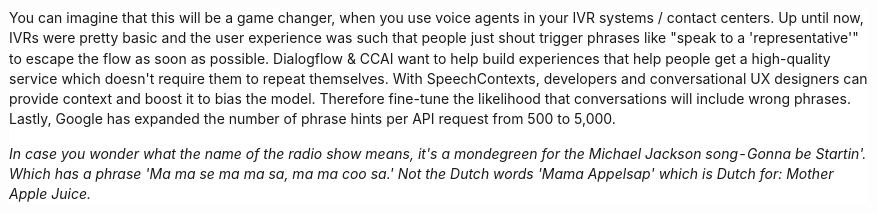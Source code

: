You can imagine that this will be a game changer, when you use voice agents in your IVR systems / contact centers. Up until now, IVRs were pretty basic and the user experience was such that people just shout trigger phrases like "speak to a 'representative'" to escape the flow as soon as possible. Dialogflow & CCAI want to help build experiences that help people get a high-quality service which doesn't require them to repeat themselves.
With SpeechContexts, developers and conversational UX designers can provide context and boost it to bias the model. Therefore fine-tune the likelihood that conversations will include wrong phrases. Lastly, Google has expanded the number of phrase hints per API request from 500 to 5,000.

*In case you wonder what the name of the radio show means, it's a mondegreen for the Michael Jackson song - Gonna be Startin'. Which has a phrase 'Ma ma se ma ma sa, ma ma coo sa.' Not the Dutch words 'Mama Appelsap' which is Dutch for: Mother Apple Juice.*